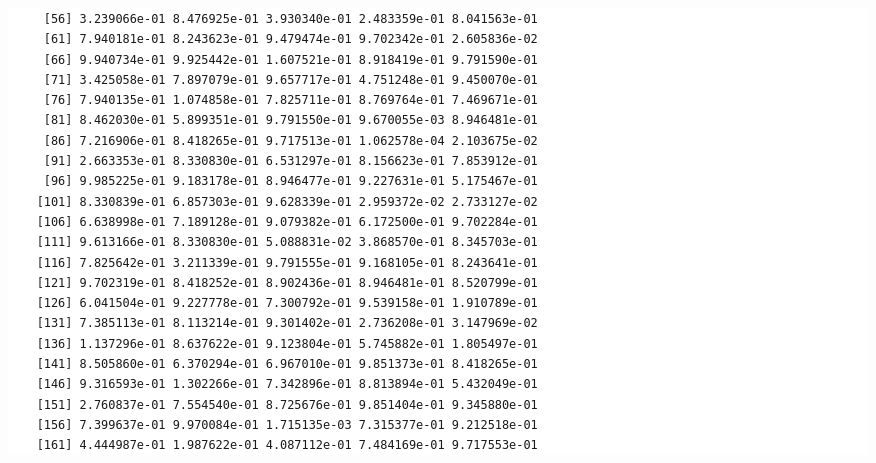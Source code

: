          [56] 3.239066e-01 8.476925e-01 3.930340e-01 2.483359e-01 8.041563e-01
         [61] 7.940181e-01 8.243623e-01 9.479474e-01 9.702342e-01 2.605836e-02
         [66] 9.940734e-01 9.925442e-01 1.607521e-01 8.918419e-01 9.791590e-01
         [71] 3.425058e-01 7.897079e-01 9.657717e-01 4.751248e-01 9.450070e-01
         [76] 7.940135e-01 1.074858e-01 7.825711e-01 8.769764e-01 7.469671e-01
         [81] 8.462030e-01 5.899351e-01 9.791550e-01 9.670055e-03 8.946481e-01
         [86] 7.216906e-01 8.418265e-01 9.717513e-01 1.062578e-04 2.103675e-02
         [91] 2.663353e-01 8.330830e-01 6.531297e-01 8.156623e-01 7.853912e-01
         [96] 9.985225e-01 9.183178e-01 8.946477e-01 9.227631e-01 5.175467e-01
        [101] 8.330839e-01 6.857303e-01 9.628339e-01 2.959372e-02 2.733127e-02
        [106] 6.638998e-01 7.189128e-01 9.079382e-01 6.172500e-01 9.702284e-01
        [111] 9.613166e-01 8.330830e-01 5.088831e-02 3.868570e-01 8.345703e-01
        [116] 7.825642e-01 3.211339e-01 9.791555e-01 9.168105e-01 8.243641e-01
        [121] 9.702319e-01 8.418252e-01 8.902436e-01 8.946481e-01 8.520799e-01
        [126] 6.041504e-01 9.227778e-01 7.300792e-01 9.539158e-01 1.910789e-01
        [131] 7.385113e-01 8.113214e-01 9.301402e-01 2.736208e-01 3.147969e-02
        [136] 1.137296e-01 8.637622e-01 9.123804e-01 5.745882e-01 1.805497e-01
        [141] 8.505860e-01 6.370294e-01 6.967010e-01 9.851373e-01 8.418265e-01
        [146] 9.316593e-01 1.302266e-01 7.342896e-01 8.813894e-01 5.432049e-01
        [151] 2.760837e-01 7.554540e-01 8.725676e-01 9.851404e-01 9.345880e-01
        [156] 7.399637e-01 9.970084e-01 1.715135e-03 7.315377e-01 9.212518e-01
        [161] 4.444987e-01 1.987622e-01 4.087112e-01 7.484169e-01 9.717553e-01
